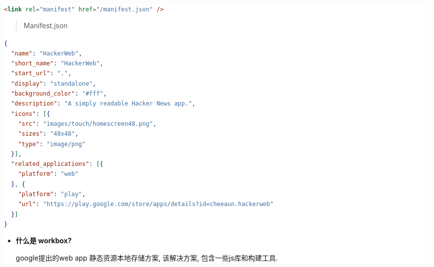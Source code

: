   ```html
  <link rel="manifest" href="/manifest.json" />
  ```

  > Manifest.json

  ```json
  {
    "name": "HackerWeb",
    "short_name": "HackerWeb",
    "start_url": ".",
    "display": "standalone",
    "background_color": "#fff",
    "description": "A simply readable Hacker News app.",
    "icons": [{
      "src": "images/touch/homescreen48.png",
      "sizes": "48x48",
      "type": "image/png"
    }],
    "related_applications": [{
      "platform": "web"
    }, {
      "platform": "play",
      "url": "https://play.google.com/store/apps/details?id=cheeaun.hackerweb"
    }]
  }
  
  ```

* **什么是 workbox?**

  google提出的web app 静态资源本地存储方案, 该解决方案, 包含一些js库和构建工具.



